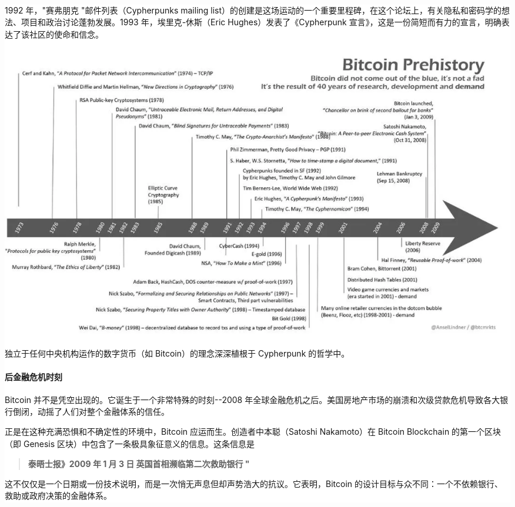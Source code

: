 1992 年，"赛弗朋克 "邮件列表（Cypherpunks mailing list）的创建是这场运动的一个重要里程碑，在这个论坛上，有关隐私和密码学的想法、项目和政治讨论蓬勃发展。1993 年，埃里克-休斯（Eric Hughes）发表了《Cypherpunk 宣言》，这是一份简短而有力的宣言，明确表达了该社区的使命和信念。


![BTC102-Bitcoin](assets/fr/032.webp)


独立于任何中央机构运作的数字货币（如 Bitcoin）的理念深深植根于 Cypherpunk 的哲学中。


#### 后金融危机时刻


Bitcoin 并不是凭空出现的。它诞生于一个非常特殊的时刻--2008 年全球金融危机之后。美国房地产市场的崩溃和次级贷款危机导致各大银行倒闭，动摇了人们对整个金融体系的信任。


正是在这种充满恐惧和不确定性的环境中，Bitcoin 应运而生。创造者中本聪（Satoshi Nakamoto）在 Bitcoin Blockchain 的第一个区块（即 Genesis 区块）中包含了一条极具象征意义的信息。这条信息是


> **泰晤士报》2009 年 1 月 3 日 英国首相濒临第二次救助银行 "**

这不仅仅是一个日期或一份技术说明，而是一次悄无声息但却声势浩大的抗议。它表明，Bitcoin 的设计目标与众不同：一个不依赖银行、救助或政府决策的金融体系。

